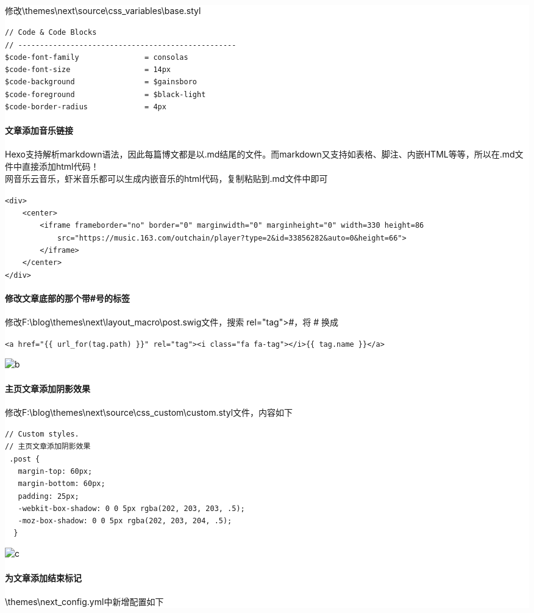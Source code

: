 修改\themes\next\source\css\_variables\base.styl

```
// Code & Code Blocks
// --------------------------------------------------
$code-font-family               = consolas
$code-font-size                 = 14px
$code-background                = $gainsboro
$code-foreground                = $black-light
$code-border-radius             = 4px
```

#### 文章添加音乐链接
Hexo支持解析markdown语法，因此每篇博文都是以.md结尾的文件。而markdown又支持如表格、脚注、内嵌HTML等等，所以在.md文件中直接添加html代码！  
网音乐云音乐，虾米音乐都可以生成内嵌音乐的html代码，复制粘贴到.md文件中即可  
```
<div>
	<center>
		<iframe frameborder="no" border="0" marginwidth="0" marginheight="0" width=330 height=86
			src="https://music.163.com/outchain/player?type=2&id=33856282&auto=0&height=66">
		</iframe>
	</center>
</div>
```
#### 修改文章底部的那个带#号的标签
修改F:\blog\themes\next\layout\_macro\post.swig文件，搜索 rel="tag">#，将 # 换成<i class="fa fa-tag"></i>

```
<a href="{{ url_for(tag.path) }}" rel="tag"><i class="fa fa-tag"></i>{{ tag.name }}</a>
```

![b](https://volc1612.gitee.io/blog/images/Hexo之NexT主题搭建博客详细过程/b.png)

#### 主页文章添加阴影效果

修改F:\blog\themes\next\source\css\_custom\custom.styl文件，内容如下

```
// Custom styles.
// 主页文章添加阴影效果
 .post {
   margin-top: 60px;
   margin-bottom: 60px;
   padding: 25px;
   -webkit-box-shadow: 0 0 5px rgba(202, 203, 203, .5);
   -moz-box-shadow: 0 0 5px rgba(202, 203, 204, .5);
  }
```

![c](https://volc1612.gitee.io/blog/images/Hexo之NexT主题搭建博客详细过程/c.png)

#### 为文章添加结束标记

\themes\next\_config.yml中新增配置如下

